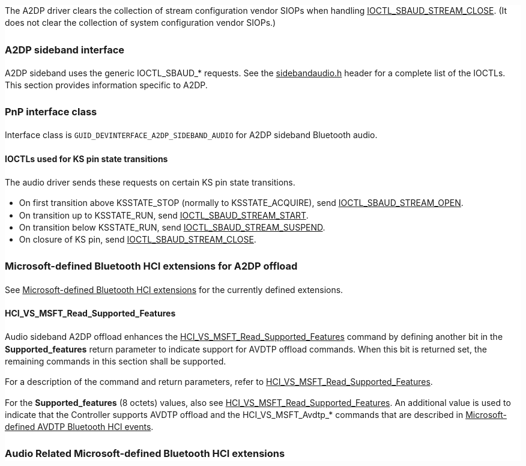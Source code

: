 The A2DP driver clears the collection of stream configuration vendor SIOPs when handling [IOCTL_SBAUD_STREAM_CLOSE](/windows-hardware/drivers/ddi/sidebandaudio/ni-sidebandaudio-ioctl_sbaud_stream_close). (It does not clear the collection of system configuration vendor SIOPs.)

### A2DP sideband interface

A2DP sideband uses the generic IOCTL_SBAUD_\* requests. See the [sidebandaudio.h](/windows-hardware/drivers/ddi/sidebandaudio/) header for a complete list of the IOCTLs. This section provides information specific to A2DP.
  
### PnP interface class

Interface class is `GUID_DEVINTERFACE_A2DP_SIDEBAND_AUDIO` for A2DP sideband Bluetooth audio.

#### IOCTLs used for KS pin state transitions

The audio driver sends these requests on certain KS pin state transitions.

- On first transition above KSSTATE_STOP (normally to KSSTATE_ACQUIRE), send [IOCTL_SBAUD_STREAM_OPEN](/windows-hardware/drivers/ddi/sidebandaudio/ni-sidebandaudio-ioctl_sbaud_stream_open).
- On transition up to KSSTATE_RUN, send [IOCTL_SBAUD_STREAM_START](/windows-hardware/drivers/ddi/sidebandaudio/ni-sidebandaudio-ioctl_sbaud_stream_start).
- On transition below KSSTATE_RUN, send [IOCTL_SBAUD_STREAM_SUSPEND](/windows-hardware/drivers/ddi/sidebandaudio/ni-sidebandaudio-ioctl_sbaud_stream_suspend).
- On closure of KS pin, send [IOCTL_SBAUD_STREAM_CLOSE](/windows-hardware/drivers/ddi/sidebandaudio/ni-sidebandaudio-ioctl_sbaud_stream_close).

### Microsoft-defined Bluetooth HCI extensions for A2DP offload

See [Microsoft-defined Bluetooth HCI extensions](/windows-hardware/drivers/bluetooth/microsoft-defined-bluetooth-hci-commands-and-events#microsoft-defined-bluetooth-hci-events) for the currently defined extensions.

#### HCI_VS_MSFT_Read_Supported_Features

Audio sideband A2DP offload enhances the [HCI_VS_MSFT_Read_Supported_Features](/windows-hardware/drivers/bluetooth/microsoft-defined-bluetooth-hci-commands-and-events#hci_vs_msft_read_supported_features) command by defining another bit in the **Supported_features** return parameter to indicate support for AVDTP offload commands. When this bit is returned set, the remaining commands in this section shall be supported.

For a description of the command and return parameters, refer to [HCI_VS_MSFT_Read_Supported_Features](/windows-hardware/drivers/bluetooth/microsoft-defined-bluetooth-hci-commands-and-events#hci_vs_msft_read_supported_features).

For the **Supported_features** (8 octets) values, also see [HCI_VS_MSFT_Read_Supported_Features](/windows-hardware/drivers/bluetooth/microsoft-defined-bluetooth-hci-commands-and-events#hci_vs_msft_read_supported_features). An additional value is used to indicate that the Controller supports AVDTP offload and the HCI_VS_MSFT_Avdtp_\* commands that are described in [Microsoft-defined AVDTP Bluetooth HCI events](/windows-hardware/drivers/bluetooth/microsoft-defined-bluetooth-hci-commands-and-events#microsoft-defined-bluetooth-avdtp-hci-commands).

### Audio Related Microsoft-defined Bluetooth HCI extensions  
